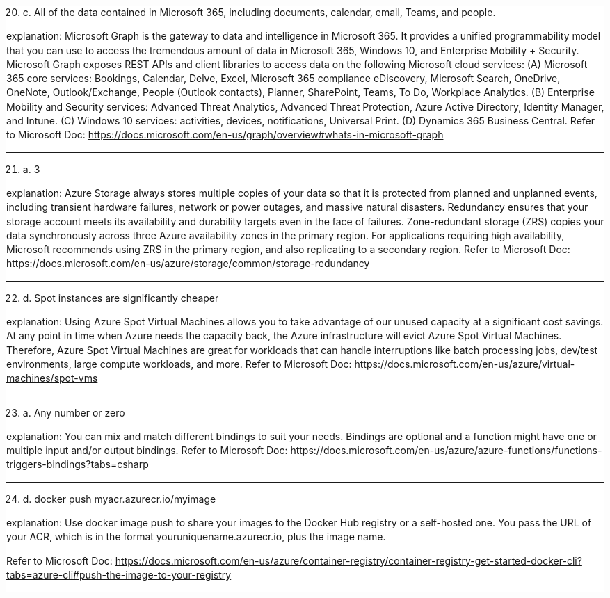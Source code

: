 
20. c. All of the data contained in Microsoft 365, including documents, calendar, email, Teams, and people.

explanation: Microsoft Graph is the gateway to data and intelligence in Microsoft 365. It provides a unified programmability model that you can use to access the tremendous amount of data in Microsoft 365, Windows 10, and Enterprise Mobility + Security. Microsoft Graph exposes REST APIs and client libraries to access data on the following Microsoft cloud services: (A) Microsoft 365 core services: Bookings, Calendar, Delve, Excel, Microsoft 365 compliance eDiscovery, Microsoft Search, OneDrive, OneNote, Outlook/Exchange, People (Outlook contacts), Planner, SharePoint, Teams, To Do, Workplace Analytics. (B) Enterprise Mobility and Security services: Advanced Threat Analytics, Advanced Threat Protection, Azure Active Directory, Identity Manager, and Intune. (C) Windows 10 services: activities, devices, notifications, Universal Print. (D) Dynamics 365 Business Central. Refer to Microsoft Doc: https://docs.microsoft.com/en-us/graph/overview#whats-in-microsoft-graph


---

21. a. 3

explanation: Azure Storage always stores multiple copies of your data so that it is protected from planned and unplanned events, including transient hardware failures, network or power outages, and massive natural disasters. Redundancy ensures that your storage account meets its availability and durability targets even in the face of failures. Zone-redundant storage (ZRS) copies your data synchronously across three Azure availability zones in the primary region. For applications requiring high availability, Microsoft recommends using ZRS in the primary region, and also replicating to a secondary region. Refer to Microsoft Doc: https://docs.microsoft.com/en-us/azure/storage/common/storage-redundancy

---

22. d. Spot instances are significantly cheaper

explanation: Using Azure Spot Virtual Machines allows you to take advantage of our unused capacity at a significant cost savings. At any point in time when Azure needs the capacity back, the Azure infrastructure will evict Azure Spot Virtual Machines. Therefore, Azure Spot Virtual Machines are great for workloads that can handle interruptions like batch processing jobs, dev/test environments, large compute workloads, and more. Refer to Microsoft Doc: https://docs.microsoft.com/en-us/azure/virtual-machines/spot-vms

---

23. a. Any number or zero

explanation: You can mix and match different bindings to suit your needs. Bindings are optional and a function might have one or multiple input and/or output bindings. Refer to Microsoft Doc: https://docs.microsoft.com/en-us/azure/azure-functions/functions-triggers-bindings?tabs=csharp

---

24. d. docker push myacr.azurecr.io/myimage

explanation: Use docker image push to share your images to the Docker Hub registry or a self-hosted one. You pass the URL of your ACR, which is in the format youruniquename.azurecr.io, plus the image name. 

Refer to Microsoft Doc: https://docs.microsoft.com/en-us/azure/container-registry/container-registry-get-started-docker-cli?tabs=azure-cli#push-the-image-to-your-registry

---